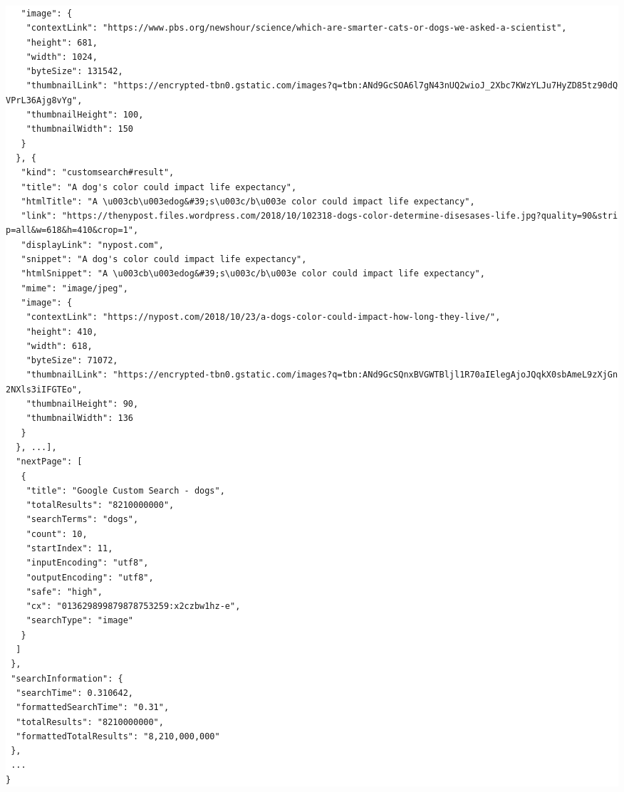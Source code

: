 ```
   "image": {
    "contextLink": "https://www.pbs.org/newshour/science/which-are-smarter-cats-or-dogs-we-asked-a-scientist",
    "height": 681,
    "width": 1024,
    "byteSize": 131542,
    "thumbnailLink": "https://encrypted-tbn0.gstatic.com/images?q=tbn:ANd9GcSOA6l7gN43nUQ2wioJ_2Xbc7KWzYLJu7HyZD85tz90dQVPrL36Ajg8vYg",
    "thumbnailHeight": 100,
    "thumbnailWidth": 150
   }
  }, {
   "kind": "customsearch#result",
   "title": "A dog's color could impact life expectancy",
   "htmlTitle": "A \u003cb\u003edog&#39;s\u003c/b\u003e color could impact life expectancy",
   "link": "https://thenypost.files.wordpress.com/2018/10/102318-dogs-color-determine-disesases-life.jpg?quality=90&strip=all&w=618&h=410&crop=1",
   "displayLink": "nypost.com",
   "snippet": "A dog's color could impact life expectancy",
   "htmlSnippet": "A \u003cb\u003edog&#39;s\u003c/b\u003e color could impact life expectancy",
   "mime": "image/jpeg",
   "image": {
    "contextLink": "https://nypost.com/2018/10/23/a-dogs-color-could-impact-how-long-they-live/",
    "height": 410,
    "width": 618,
    "byteSize": 71072,
    "thumbnailLink": "https://encrypted-tbn0.gstatic.com/images?q=tbn:ANd9GcSQnxBVGWTBljl1R70aIElegAjoJQqkX0sbAmeL9zXjGn2NXls3iIFGTEo",
    "thumbnailHeight": 90,
    "thumbnailWidth": 136
   }
  }, ...],
  "nextPage": [
   {
    "title": "Google Custom Search - dogs",
    "totalResults": "8210000000",
    "searchTerms": "dogs",
    "count": 10,
    "startIndex": 11,
    "inputEncoding": "utf8",
    "outputEncoding": "utf8",
    "safe": "high",
    "cx": "013629899879878753259:x2czbw1hz-e",
    "searchType": "image"
   }
  ]
 },
 "searchInformation": {
  "searchTime": 0.310642,
  "formattedSearchTime": "0.31",
  "totalResults": "8210000000",
  "formattedTotalResults": "8,210,000,000"
 },
 ...
}
```
